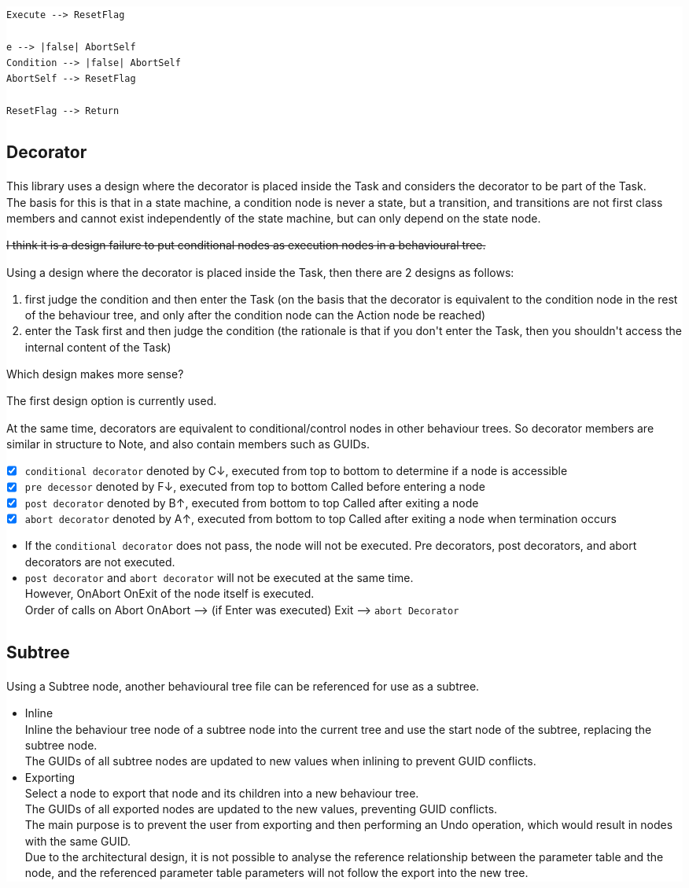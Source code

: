```mermaid
Execute --> ResetFlag

e --> |false| AbortSelf
Condition --> |false| AbortSelf
AbortSelf --> ResetFlag

ResetFlag --> Return
```

## Decorator

This library uses a design where the decorator is placed inside the Task and considers the decorator to be part of the Task.  
The basis for this is that in a state machine, a condition node is never a state, but a transition, and transitions are not first class members and cannot exist independently of the state machine, but can only depend on the state node.  

~~I think it is a design failure to put conditional nodes as execution nodes in a behavioural tree.~~

Using a design where the decorator is placed inside the Task, then there are 2 designs as follows:  
1. first judge the condition and then enter the Task (on the basis that the decorator is equivalent to the condition node in the rest of the behaviour tree, and only after the condition node can the Action node be reached)
2. enter the Task first and then judge the condition (the rationale is that if you don't enter the Task, then you shouldn't access the internal content of the Task)   

Which design makes more sense?  

The first design option is currently used.

At the same time, decorators are equivalent to conditional/control nodes in other behaviour trees. So decorator members are similar in structure to Note, and also contain members such as GUIDs.

- [x] `conditional decorator` denoted by C↓, executed from top to bottom to determine if a node is accessible  
- [x] `pre decessor` denoted by F↓, executed from top to bottom Called before entering a node  
- [x] `post decorator` denoted by B↑, executed from bottom to top Called after exiting a node  
- [x] `abort decorator` denoted by A↑, executed from bottom to top Called after exiting a node when termination occurs  

+ If the `conditional decorator` does not pass, the node will not be executed. Pre decorators, post decorators, and abort decorators are not executed.  
+ `post decorator` and `abort decorator` will not be executed at the same time.  
  However, OnAbort OnExit of the node itself is executed.  
  Order of calls on Abort OnAbort --> (if Enter was executed) Exit --> `abort Decorator`

## Subtree
Using a Subtree node, another behavioural tree file can be referenced for use as a subtree.  
- Inline  
  Inline the behaviour tree node of a subtree node into the current tree and use the start node of the subtree, replacing the subtree node.  
  The GUIDs of all subtree nodes are updated to new values when inlining to prevent GUID conflicts.  
- Exporting  
  Select a node to export that node and its children into a new behaviour tree.  
  The GUIDs of all exported nodes are updated to the new values, preventing GUID conflicts.  
  The main purpose is to prevent the user from exporting and then performing an Undo operation, which would result in nodes with the same GUID.  
  Due to the architectural design, it is not possible to analyse the reference relationship between the parameter table and the node, and the referenced parameter table parameters will not follow the export into the new tree.  
